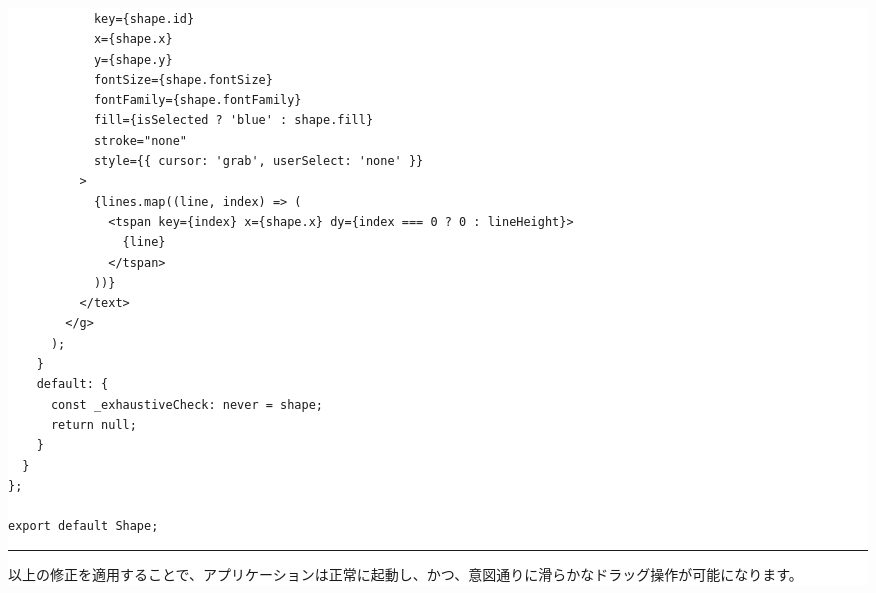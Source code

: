 ```tsx:src/components/shape.tsx
            key={shape.id}
            x={shape.x}
            y={shape.y}
            fontSize={shape.fontSize}
            fontFamily={shape.fontFamily}
            fill={isSelected ? 'blue' : shape.fill}
            stroke="none"
            style={{ cursor: 'grab', userSelect: 'none' }}
          >
            {lines.map((line, index) => (
              <tspan key={index} x={shape.x} dy={index === 0 ? 0 : lineHeight}>
                {line}
              </tspan>
            ))}
          </text>
        </g>
      );
    }
    default: {
      const _exhaustiveCheck: never = shape;
      return null;
    }
  }
};

export default Shape;
```

-----

以上の修正を適用することで、アプリケーションは正常に起動し、かつ、意図通りに滑らかなドラッグ操作が可能になります。
